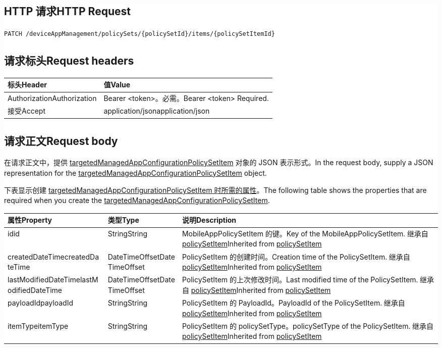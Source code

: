 ## <a name="http-request"></a><span data-ttu-id="d0a04-119">HTTP 请求</span><span class="sxs-lookup"><span data-stu-id="d0a04-119">HTTP Request</span></span>

``` http
PATCH /deviceAppManagement/policySets/{policySetId}/items/{policySetItemId}
```

## <a name="request-headers"></a><span data-ttu-id="d0a04-120">请求标头</span><span class="sxs-lookup"><span data-stu-id="d0a04-120">Request headers</span></span>
|<span data-ttu-id="d0a04-121">标头</span><span class="sxs-lookup"><span data-stu-id="d0a04-121">Header</span></span>|<span data-ttu-id="d0a04-122">值</span><span class="sxs-lookup"><span data-stu-id="d0a04-122">Value</span></span>|
|:---|:---|
|<span data-ttu-id="d0a04-123">Authorization</span><span class="sxs-lookup"><span data-stu-id="d0a04-123">Authorization</span></span>|<span data-ttu-id="d0a04-124">Bearer &lt;token&gt;。必需。</span><span class="sxs-lookup"><span data-stu-id="d0a04-124">Bearer &lt;token&gt; Required.</span></span>|
|<span data-ttu-id="d0a04-125">接受</span><span class="sxs-lookup"><span data-stu-id="d0a04-125">Accept</span></span>|<span data-ttu-id="d0a04-126">application/json</span><span class="sxs-lookup"><span data-stu-id="d0a04-126">application/json</span></span>|

## <a name="request-body"></a><span data-ttu-id="d0a04-127">请求正文</span><span class="sxs-lookup"><span data-stu-id="d0a04-127">Request body</span></span>
<span data-ttu-id="d0a04-128">在请求正文中，提供 [targetedManagedAppConfigurationPolicySetItem](../resources/intune-policyset-targetedmanagedappconfigurationpolicysetitem.md) 对象的 JSON 表示形式。</span><span class="sxs-lookup"><span data-stu-id="d0a04-128">In the request body, supply a JSON representation for the [targetedManagedAppConfigurationPolicySetItem](../resources/intune-policyset-targetedmanagedappconfigurationpolicysetitem.md) object.</span></span>

<span data-ttu-id="d0a04-129">下表显示创建 [targetedManagedAppConfigurationPolicySetItem 时所需的属性](../resources/intune-policyset-targetedmanagedappconfigurationpolicysetitem.md)。</span><span class="sxs-lookup"><span data-stu-id="d0a04-129">The following table shows the properties that are required when you create the [targetedManagedAppConfigurationPolicySetItem](../resources/intune-policyset-targetedmanagedappconfigurationpolicysetitem.md).</span></span>

|<span data-ttu-id="d0a04-130">属性</span><span class="sxs-lookup"><span data-stu-id="d0a04-130">Property</span></span>|<span data-ttu-id="d0a04-131">类型</span><span class="sxs-lookup"><span data-stu-id="d0a04-131">Type</span></span>|<span data-ttu-id="d0a04-132">说明</span><span class="sxs-lookup"><span data-stu-id="d0a04-132">Description</span></span>|
|:---|:---|:---|
|<span data-ttu-id="d0a04-133">id</span><span class="sxs-lookup"><span data-stu-id="d0a04-133">id</span></span>|<span data-ttu-id="d0a04-134">String</span><span class="sxs-lookup"><span data-stu-id="d0a04-134">String</span></span>|<span data-ttu-id="d0a04-135">MobileAppPolicySetItem 的键。</span><span class="sxs-lookup"><span data-stu-id="d0a04-135">Key of the MobileAppPolicySetItem.</span></span> <span data-ttu-id="d0a04-136">继承自 [policySetItem](../resources/intune-policyset-policysetitem.md)</span><span class="sxs-lookup"><span data-stu-id="d0a04-136">Inherited from [policySetItem](../resources/intune-policyset-policysetitem.md)</span></span>|
|<span data-ttu-id="d0a04-137">createdDateTime</span><span class="sxs-lookup"><span data-stu-id="d0a04-137">createdDateTime</span></span>|<span data-ttu-id="d0a04-138">DateTimeOffset</span><span class="sxs-lookup"><span data-stu-id="d0a04-138">DateTimeOffset</span></span>|<span data-ttu-id="d0a04-139">PolicySetItem 的创建时间。</span><span class="sxs-lookup"><span data-stu-id="d0a04-139">Creation time of the PolicySetItem.</span></span> <span data-ttu-id="d0a04-140">继承自 [policySetItem](../resources/intune-policyset-policysetitem.md)</span><span class="sxs-lookup"><span data-stu-id="d0a04-140">Inherited from [policySetItem](../resources/intune-policyset-policysetitem.md)</span></span>|
|<span data-ttu-id="d0a04-141">lastModifiedDateTime</span><span class="sxs-lookup"><span data-stu-id="d0a04-141">lastModifiedDateTime</span></span>|<span data-ttu-id="d0a04-142">DateTimeOffset</span><span class="sxs-lookup"><span data-stu-id="d0a04-142">DateTimeOffset</span></span>|<span data-ttu-id="d0a04-143">PolicySetItem 的上次修改时间。</span><span class="sxs-lookup"><span data-stu-id="d0a04-143">Last modified time of the PolicySetItem.</span></span> <span data-ttu-id="d0a04-144">继承自 [policySetItem](../resources/intune-policyset-policysetitem.md)</span><span class="sxs-lookup"><span data-stu-id="d0a04-144">Inherited from [policySetItem](../resources/intune-policyset-policysetitem.md)</span></span>|
|<span data-ttu-id="d0a04-145">payloadId</span><span class="sxs-lookup"><span data-stu-id="d0a04-145">payloadId</span></span>|<span data-ttu-id="d0a04-146">String</span><span class="sxs-lookup"><span data-stu-id="d0a04-146">String</span></span>|<span data-ttu-id="d0a04-147">PolicySetItem 的 PayloadId。</span><span class="sxs-lookup"><span data-stu-id="d0a04-147">PayloadId of the PolicySetItem.</span></span> <span data-ttu-id="d0a04-148">继承自 [policySetItem](../resources/intune-policyset-policysetitem.md)</span><span class="sxs-lookup"><span data-stu-id="d0a04-148">Inherited from [policySetItem](../resources/intune-policyset-policysetitem.md)</span></span>|
|<span data-ttu-id="d0a04-149">itemType</span><span class="sxs-lookup"><span data-stu-id="d0a04-149">itemType</span></span>|<span data-ttu-id="d0a04-150">String</span><span class="sxs-lookup"><span data-stu-id="d0a04-150">String</span></span>|<span data-ttu-id="d0a04-151">PolicySetItem 的 policySetType。</span><span class="sxs-lookup"><span data-stu-id="d0a04-151">policySetType of the PolicySetItem.</span></span> <span data-ttu-id="d0a04-152">继承自 [policySetItem](../resources/intune-policyset-policysetitem.md)</span><span class="sxs-lookup"><span data-stu-id="d0a04-152">Inherited from [policySetItem](../resources/intune-policyset-policysetitem.md)</span></span>|